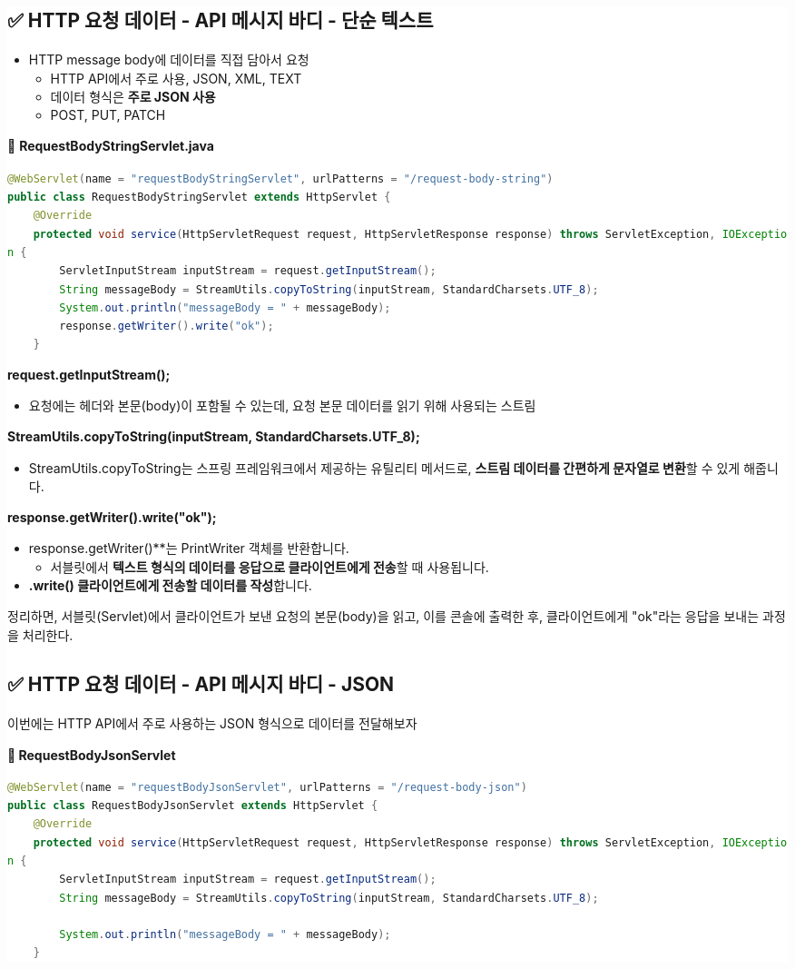 ## ✅ HTTP 요청 데이터 - API 메시지 바디 - 단순 텍스트

- HTTP message body에 데이터를 직접 담아서 요청
    - HTTP API에서 주로 사용, JSON, XML, TEXT
    - 데이터 형식은 **주로 JSON 사용**
    - POST, PUT, PATCH

📁 **RequestBodyStringServlet.java**

```java
@WebServlet(name = "requestBodyStringServlet", urlPatterns = "/request-body-string")
public class RequestBodyStringServlet extends HttpServlet {
    @Override
    protected void service(HttpServletRequest request, HttpServletResponse response) throws ServletException, IOException {
        ServletInputStream inputStream = request.getInputStream();
        String messageBody = StreamUtils.copyToString(inputStream, StandardCharsets.UTF_8);
        System.out.println("messageBody = " + messageBody);
        response.getWriter().write("ok");
    }
```

**request.getInputStream();**

- 요청에는 헤더와 본문(body)이 포함될 수 있는데, 요청 본문 데이터를 읽기 위해 사용되는 스트림

**StreamUtils.copyToString(inputStream, StandardCharsets.UTF_8);**

- StreamUtils.copyToString는 스프링 프레임워크에서 제공하는 유틸리티 메서드로, **스트림 데이터를 간편하게 문자열로 변환**할 수 있게 해줍니다.

**response.getWriter().write("ok");**

- response.getWriter()**는 PrintWriter 객체를 반환합니다.
    - 서블릿에서 **텍스트 형식의 데이터를 응답으로 클라이언트에게 전송**할 때 사용됩니다.
- **.write() 클라이언트에게 전송할 데이터를 작성**합니다.

정리하면, 서블릿(Servlet)에서 클라이언트가 보낸 요청의 본문(body)을 읽고, 이를 콘솔에 출력한 후, 클라이언트에게 "ok"라는 응답을 보내는 과정을 처리한다.

## ✅ HTTP 요청 데이터 - API 메시지 바디 - JSON

이번에는 HTTP API에서 주로 사용하는 JSON 형식으로 데이터를 전달해보자

**📁 RequestBodyJsonServlet** 

```java
@WebServlet(name = "requestBodyJsonServlet", urlPatterns = "/request-body-json")
public class RequestBodyJsonServlet extends HttpServlet {
    @Override
    protected void service(HttpServletRequest request, HttpServletResponse response) throws ServletException, IOException {
        ServletInputStream inputStream = request.getInputStream();
        String messageBody = StreamUtils.copyToString(inputStream, StandardCharsets.UTF_8);

        System.out.println("messageBody = " + messageBody);
    }
```
